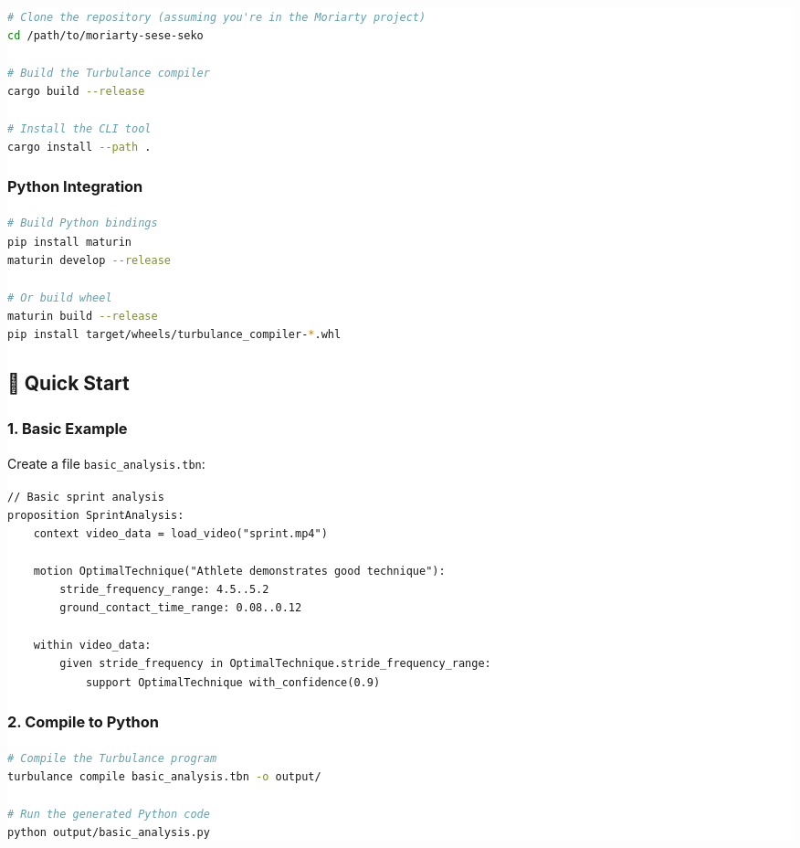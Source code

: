 ```bash
# Clone the repository (assuming you're in the Moriarty project)
cd /path/to/moriarty-sese-seko

# Build the Turbulance compiler
cargo build --release

# Install the CLI tool
cargo install --path .
```

### Python Integration

```bash
# Build Python bindings
pip install maturin
maturin develop --release

# Or build wheel
maturin build --release
pip install target/wheels/turbulance_compiler-*.whl
```

## 🎯 Quick Start

### 1. Basic Example

Create a file `basic_analysis.tbn`:

```turbulance
// Basic sprint analysis
proposition SprintAnalysis:
    context video_data = load_video("sprint.mp4")
    
    motion OptimalTechnique("Athlete demonstrates good technique"):
        stride_frequency_range: 4.5..5.2
        ground_contact_time_range: 0.08..0.12
    
    within video_data:
        given stride_frequency in OptimalTechnique.stride_frequency_range:
            support OptimalTechnique with_confidence(0.9)
```

### 2. Compile to Python

```bash
# Compile the Turbulance program
turbulance compile basic_analysis.tbn -o output/

# Run the generated Python code
python output/basic_analysis.py
```
